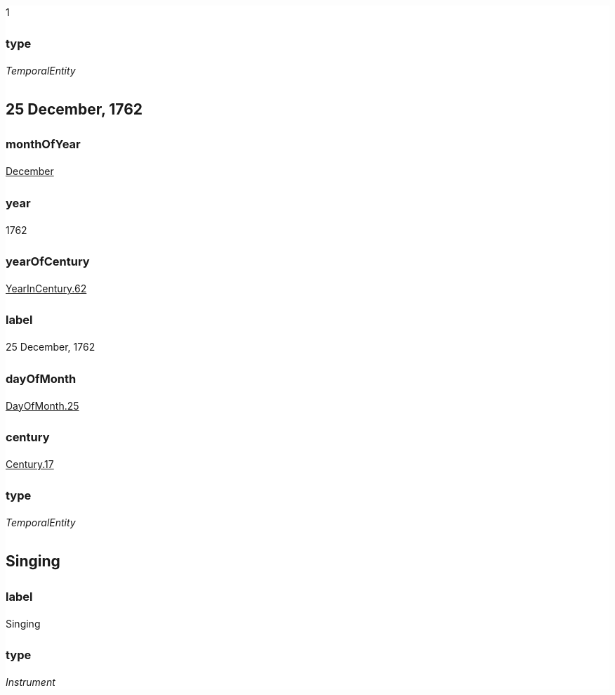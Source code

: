 
1

### type


*TemporalEntity*

## 25 December, 1762

### monthOfYear


[December](#December)

### year


1762

### yearOfCentury


[YearInCentury.62](#YearInCentury.62)

### label


25 December, 1762

### dayOfMonth


[DayOfMonth.25](#DayOfMonth.25)

### century


[Century.17](#Century.17)

### type


*TemporalEntity*

## Singing

### label


Singing

### type


*Instrument*
